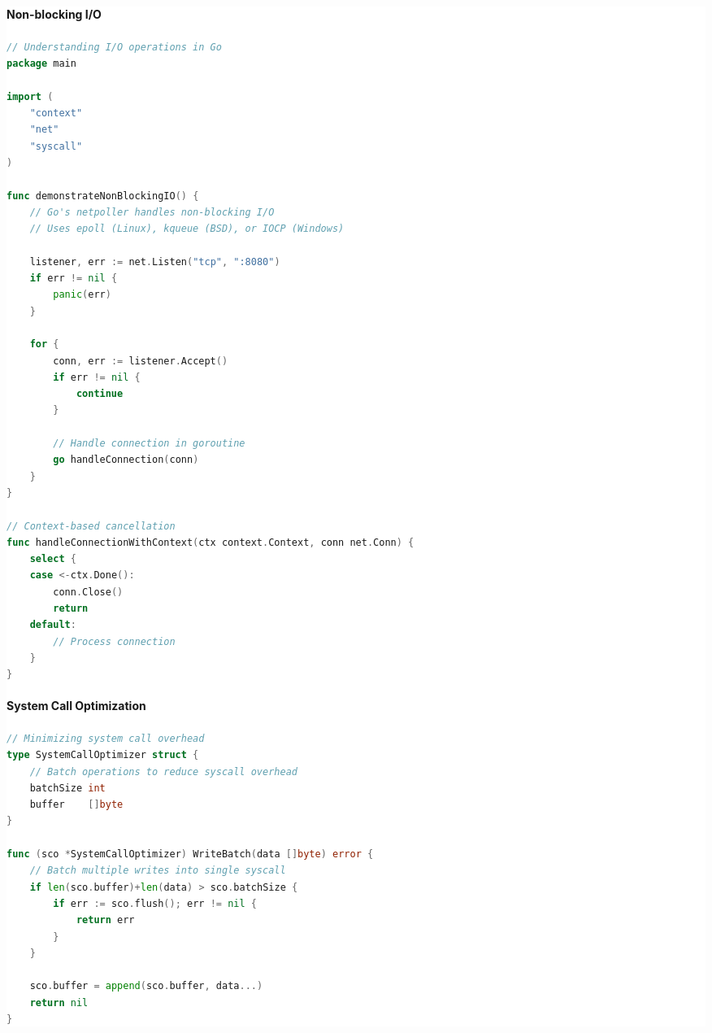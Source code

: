 #### **Non-blocking I/O**
```go
// Understanding I/O operations in Go
package main

import (
    "context"
    "net"
    "syscall"
)

func demonstrateNonBlockingIO() {
    // Go's netpoller handles non-blocking I/O
    // Uses epoll (Linux), kqueue (BSD), or IOCP (Windows)
    
    listener, err := net.Listen("tcp", ":8080")
    if err != nil {
        panic(err)
    }
    
    for {
        conn, err := listener.Accept()
        if err != nil {
            continue
        }
        
        // Handle connection in goroutine
        go handleConnection(conn)
    }
}

// Context-based cancellation
func handleConnectionWithContext(ctx context.Context, conn net.Conn) {
    select {
    case <-ctx.Done():
        conn.Close()
        return
    default:
        // Process connection
    }
}
```

#### **System Call Optimization**
```go
// Minimizing system call overhead
type SystemCallOptimizer struct {
    // Batch operations to reduce syscall overhead
    batchSize int
    buffer    []byte
}

func (sco *SystemCallOptimizer) WriteBatch(data []byte) error {
    // Batch multiple writes into single syscall
    if len(sco.buffer)+len(data) > sco.batchSize {
        if err := sco.flush(); err != nil {
            return err
        }
    }
    
    sco.buffer = append(sco.buffer, data...)
    return nil
}

```
